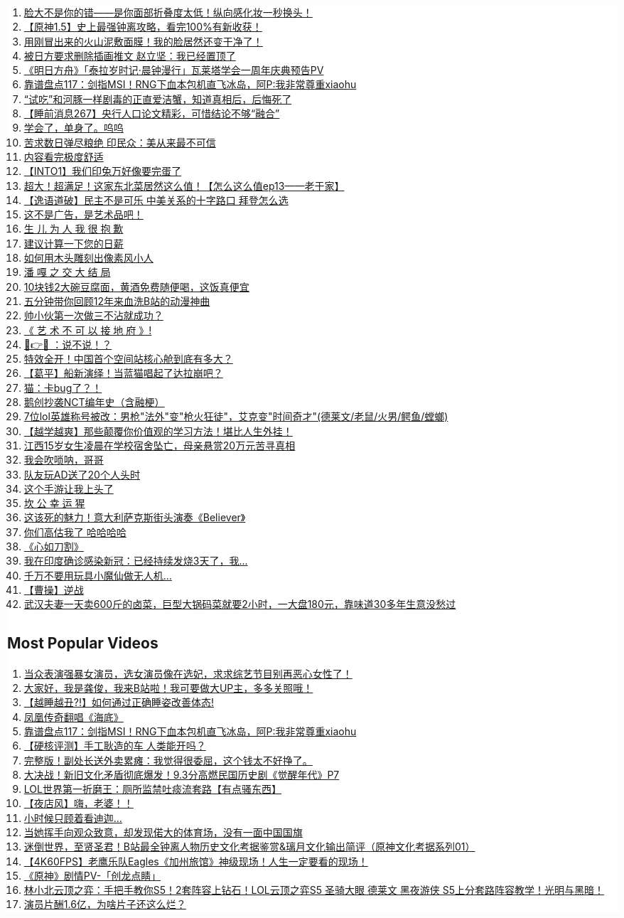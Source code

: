 1. [脸大不是你的错——是你面部折叠度太低！纵向感化妆一秒换头！](https://www.bilibili.com/video/BV1Qq4y1E7fs)
1. [【原神1.5】史上最强钟离攻略，看完100%有新收获！](https://www.bilibili.com/video/BV1XQ4y1Z7fg)
1. [用刚冒出来的火山泥敷面膜！我的脸居然还变干净了！](https://www.bilibili.com/video/BV1n64y1U7jk)
1. [被日方要求删除插画推文 赵立坚：我已经置顶了](https://www.bilibili.com/video/BV1a64y1U7Et)
1. [《明日方舟》「泰拉岁时记·晨钟漫行」瓦莱塔学会一周年庆典预告PV](https://www.bilibili.com/video/BV1eK411c7oz)
1. [靠谱盘点117：剑指MSI！RNG下血本包机直飞冰岛，阿P:我非常尊重xiaohu](https://www.bilibili.com/video/BV1i5411g7Nq)
1. [“试吃”和河豚一样剧毒的正直爱洁蟹，知道真相后，后悔死了](https://www.bilibili.com/video/BV1xN411f7EJ)
1. [【睡前消息267】央行人口论文精彩，可惜结论不够“融合”](https://www.bilibili.com/video/BV1fV411J7av)
1. [学会了，单身了。呜呜](https://www.bilibili.com/video/BV18v411L786)
1. [苦求数日弹尽粮绝 印民众：美从来最不可信](https://www.bilibili.com/video/BV1sN411f7HH)
1. [内容看完极度舒适](https://www.bilibili.com/video/BV15U4y187tx)
1. [【INTO1】我们印兔万好像要完蛋了](https://www.bilibili.com/video/BV1PU4y187bu)
1. [超大！超满足！这家东北菜居然这么值！【怎么这么值ep13——老于家】](https://www.bilibili.com/video/BV1W54y1j7cM)
1. [【逸语道破】民主不是可乐 中美关系的十字路口 拜登怎么选](https://www.bilibili.com/video/BV1uq4y1J7qe)
1. [这不是广告，是艺术品吧！](https://www.bilibili.com/video/BV1D54y1L7bv)
1. [生 儿 为 人 我 很 抱 歉](https://www.bilibili.com/video/BV1rZ4y1F7tV)
1. [建议计算一下您的日薪](https://www.bilibili.com/video/BV1t5411w75o)
1. [如何用木头雕刻出像素风小人](https://www.bilibili.com/video/BV1kv411L78k)
1. [潘 嘎 之 交 大 结 局](https://www.bilibili.com/video/BV1FV411n787)
1. [10块钱2大碗豆腐面，黄酒免费随便喝，这饭真便宜](https://www.bilibili.com/video/BV1KN411f7wE)
1. [五分钟带你回顾12年来血洗B站的动漫神曲](https://www.bilibili.com/video/BV1sh411S767)
1. [帅小伙第一次做三不沾就成功？](https://www.bilibili.com/video/BV1CQ4y1Z7XK)
1. [《 艺 术 不 可 以 接 地 府 》!](https://www.bilibili.com/video/BV1R64y1y7mX)
1. [👴👉🦆 ：说不说！？](https://www.bilibili.com/video/BV1MN411f7Y1)
1. [特效全开！中国首个空间站核心舱到底有多大？](https://www.bilibili.com/video/BV13A41157Ry)
1. [【葛平】船新演绎！当蓝猫唱起了达拉崩吧？](https://www.bilibili.com/video/BV15K4y1Z7R4)
1. [猫：卡bug了？！](https://www.bilibili.com/video/BV1wV411n7AS)
1. [鹅创抄袭NCT编年史（含融梗）](https://www.bilibili.com/video/BV1ZK4y1o7DM)
1. [7位lol英雄称号被改：男枪"法外"变"枪火狂徒"，艾克变"时间奇才"(德莱文/老鼠/火男/鳄鱼/螳螂)](https://www.bilibili.com/video/BV1xp4y1b7LX)
1. [【越学越爽】那些颠覆你价值观的学习方法！堪比人生外挂！](https://www.bilibili.com/video/BV1mQ4y1Z714)
1. [江西15岁女生凌晨在学校宿舍坠亡，母亲悬赏20万元苦寻真相](https://www.bilibili.com/video/BV1gV411J7Am)
1. [我会吹唢呐，哥哥](https://www.bilibili.com/video/BV1Yf4y1p7kS)
1. [队友玩AD送了20个人头时](https://www.bilibili.com/video/BV1op4y1x7xB)
1. [这个手游让我上头了](https://www.bilibili.com/video/BV165411g7mu)
1. [坎 公 幸 运 猩](https://www.bilibili.com/video/BV1bK411c7sn)
1. [这该死的魅力！意大利萨克斯街头演奏《Believer》](https://www.bilibili.com/video/BV1AK4y1N7uL)
1. [你们高估我了 哈哈哈哈](https://www.bilibili.com/video/BV1wA41157RQ)
1. [《心如刀割》](https://www.bilibili.com/video/BV1F64y127o6)
1. [我在印度确诊感染新冠：已经持续发烧3天了，我...](https://www.bilibili.com/video/BV1RQ4y1Z7aY)
1. [千万不要用玩具小魔仙做无人机...](https://www.bilibili.com/video/BV1KU4y187oz)
1. [【曹操】逆战](https://www.bilibili.com/video/BV1ff4y1p7eG)
1. [武汉夫妻一天卖600斤的卤菜，巨型大锅码菜就要2小时，一大盘180元，靠味道30多年生意没愁过](https://www.bilibili.com/video/BV1M84y1c7iG)

## Most Popular Videos
1. [当众表演强暴女演员，选女演员像在选妃，求求综艺节目别再恶心女性了！](https://www.bilibili.com/video/BV1sf4y1p7qN)
1. [大家好，我是龚俊，我来B站啦！我可要做大UP主，多多关照哦！](https://www.bilibili.com/video/BV1Jh411m7RE)
1. [【越睡越丑?!】如何通过正确睡姿改善体态!](https://www.bilibili.com/video/BV1PU4y187pY)
1. [凤凰传奇翻唱《海底》](https://www.bilibili.com/video/BV1qp4y1t7DJ)
1. [靠谱盘点117：剑指MSI！RNG下血本包机直飞冰岛，阿P:我非常尊重xiaohu](https://www.bilibili.com/video/BV1i5411g7Nq)
1. [【硬核评测】手工耿造的车 人类能开吗？](https://www.bilibili.com/video/BV1Xf4y1p7xf)
1. [完整版！副处长送外卖累瘫：我觉得很委屈，这个钱太不好挣了。](https://www.bilibili.com/video/BV1J64y117zs)
1. [大决战！新旧文化矛盾彻底爆发！9.3分高燃民国历史剧《觉醒年代》P7](https://www.bilibili.com/video/BV1yQ4y1Z7zb)
1. [LOL世界第一折磨王：厕所监禁吐痰流套路【有点骚东西】](https://www.bilibili.com/video/BV1nK4y1N7nw)
1. [【夜店风】嗨，老婆！！](https://www.bilibili.com/video/BV1A5411w7ri)
1. [小时候只顾着看迪迦...](https://www.bilibili.com/video/BV1H64y117X3)
1. [当她挥手向观众致意，却发现偌大的体育场，没有一面中国国旗](https://www.bilibili.com/video/BV13U4y187YH)
1. [迷倒世界，至贤圣君！B站最全钟离人物历史文化考据鉴赏&璃月文化输出简评（原神文化考据系列01）](https://www.bilibili.com/video/BV1uQ4y1f7g9)
1. [【4K60FPS】老鹰乐队Eagles《加州旅馆》神级现场！人生一定要看的现场！](https://www.bilibili.com/video/BV15f4y1p7Gq)
1. [《原神》剧情PV-「创龙点睛」](https://www.bilibili.com/video/BV13K4y1N7BM)
1. [林小北云顶之弈：手把手教你S5！2套阵容上钻石！LOL云顶之弈S5 圣骑大眼 德莱文 黑夜游侠 S5上分套路阵容教学！光明与黑暗！](https://www.bilibili.com/video/BV1164y1y7Vi)
1. [演员片酬1.6亿，为啥片子还这么烂？](https://www.bilibili.com/video/BV1UV411J7J7)